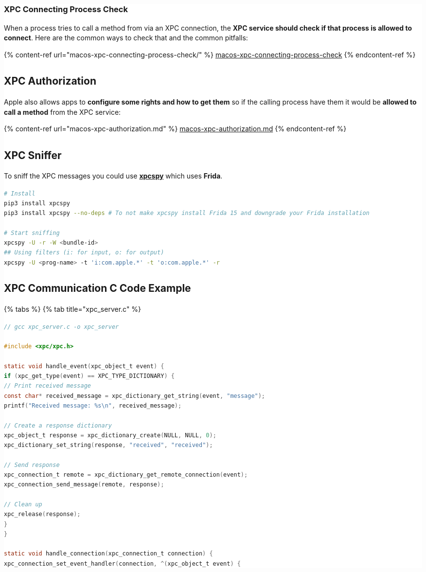### XPC Connecting Process Check

When a process tries to call a method from via an XPC connection, the **XPC service should check if that process is allowed to connect**. Here are the common ways to check that and the common pitfalls:

{% content-ref url="macos-xpc-connecting-process-check/" %}
[macos-xpc-connecting-process-check](macos-xpc-connecting-process-check/)
{% endcontent-ref %}

## XPC Authorization

Apple also allows apps to **configure some rights and how to get them** so if the calling process have them it would be **allowed to call a method** from the XPC service:

{% content-ref url="macos-xpc-authorization.md" %}
[macos-xpc-authorization.md](macos-xpc-authorization.md)
{% endcontent-ref %}

## XPC Sniffer

To sniff the XPC messages you could use [**xpcspy**](https://github.com/hot3eed/xpcspy) which uses **Frida**.
```bash
# Install
pip3 install xpcspy
pip3 install xpcspy --no-deps # To not make xpcspy install Frida 15 and downgrade your Frida installation

# Start sniffing
xpcspy -U -r -W <bundle-id>
## Using filters (i: for input, o: for output)
xpcspy -U <prog-name> -t 'i:com.apple.*' -t 'o:com.apple.*' -r
```
## XPC Communication C Code Example

{% tabs %}
{% tab title="xpc_server.c" %}
```c
// gcc xpc_server.c -o xpc_server

#include <xpc/xpc.h>

static void handle_event(xpc_object_t event) {
if (xpc_get_type(event) == XPC_TYPE_DICTIONARY) {
// Print received message
const char* received_message = xpc_dictionary_get_string(event, "message");
printf("Received message: %s\n", received_message);

// Create a response dictionary
xpc_object_t response = xpc_dictionary_create(NULL, NULL, 0);
xpc_dictionary_set_string(response, "received", "received");

// Send response
xpc_connection_t remote = xpc_dictionary_get_remote_connection(event);
xpc_connection_send_message(remote, response);

// Clean up
xpc_release(response);
}
}

static void handle_connection(xpc_connection_t connection) {
xpc_connection_set_event_handler(connection, ^(xpc_object_t event) {
```